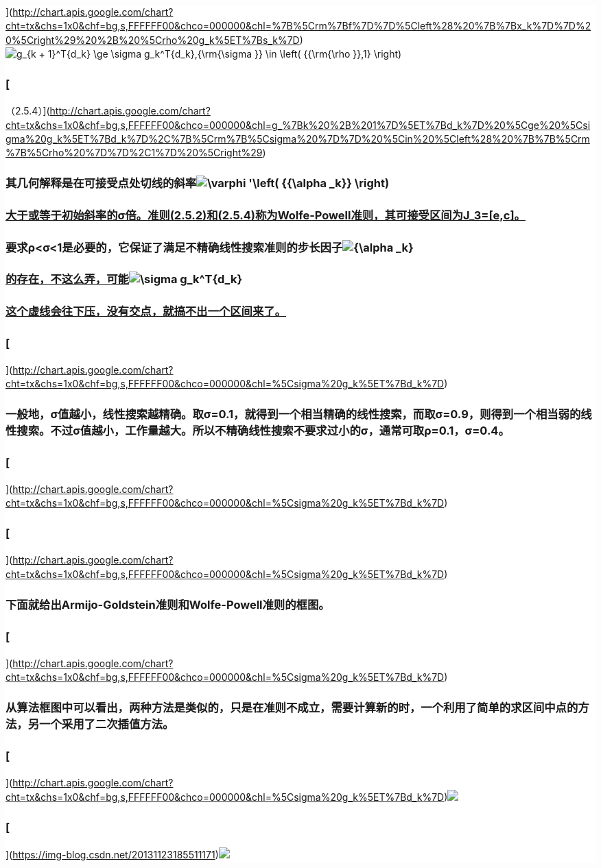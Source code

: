 ](http://chart.apis.google.com/chart?cht=tx&chs=1x0&chf=bg,s,FFFFFF00&chco=000000&chl=%7B%5Crm%7Bf%7D%7D%5Cleft%28%20%7B%7Bx_k%7D%7D%20%5Cright%29%20%2B%20%5Crho%20g_k%5ET%7Bs_k%7D)![g_{k + 1}^T{d_k} \ge \sigma g_k^T{d_k},{\rm{\sigma }} \in \left( {{\rm{\rho }},1} \right)](http://chart.apis.google.com/chart?cht=tx&chs=1x0&chf=bg,s,FFFFFF00&chco=000000&chl=g_%7Bk%20%2B%201%7D%5ET%7Bd_k%7D%20%5Cge%20%5Csigma%20g_k%5ET%7Bd_k%7D%2C%7B%5Crm%7B%5Csigma%20%7D%7D%20%5Cin%20%5Cleft%28%20%7B%7B%5Crm%7B%5Crho%20%7D%7D%2C1%7D%20%5Cright%29)
### [                              
 （2.5.4）](http://chart.apis.google.com/chart?cht=tx&chs=1x0&chf=bg,s,FFFFFF00&chco=000000&chl=g_%7Bk%20%2B%201%7D%5ET%7Bd_k%7D%20%5Cge%20%5Csigma%20g_k%5ET%7Bd_k%7D%2C%7B%5Crm%7B%5Csigma%20%7D%7D%20%5Cin%20%5Cleft%28%20%7B%7B%5Crm%7B%5Crho%20%7D%7D%2C1%7D%20%5Cright%29)

### 其几何解释是在可接受点处切线的斜率![\varphi '\left( {{\alpha _k}} \right)](http://chart.apis.google.com/chart?cht=tx&chs=1x0&chf=bg,s,FFFFFF00&chco=000000&chl=%5Cvarphi%20%27%5Cleft%28%20%7B%7B%5Calpha%20_k%7D%7D%20%5Cright%29)
### [大于或等于初始斜率的σ倍。准则(2.5.2)和(2.5.4)称为Wolfe-Powell准则，其可接受区间为J_3=[e,c]。](http://chart.apis.google.com/chart?cht=tx&chs=1x0&chf=bg,s,FFFFFF00&chco=000000&chl=%5Cvarphi%20%27%5Cleft%28%20%7B%7B%5Calpha%20_k%7D%7D%20%5Cright%29)

### 要求ρ<σ<1是必要的，它保证了满足不精确线性搜索准则的步长因子![{\alpha _k}](http://chart.apis.google.com/chart?cht=tx&chs=1x0&chf=bg,s,FFFFFF00&chco=000000&chl=%7B%5Calpha%20_k%7D)
### [的存在，不这么弄，可能](http://chart.apis.google.com/chart?cht=tx&chs=1x0&chf=bg,s,FFFFFF00&chco=000000&chl=%7B%5Calpha%20_k%7D)![\sigma g_k^T{d_k}](http://chart.apis.google.com/chart?cht=tx&chs=1x0&chf=bg,s,FFFFFF00&chco=000000&chl=%5Csigma%20g_k%5ET%7Bd_k%7D)
### [这个虚线会往下压，没有交点，就搞不出一个区间来了。](http://chart.apis.google.com/chart?cht=tx&chs=1x0&chf=bg,s,FFFFFF00&chco=000000&chl=%5Csigma%20g_k%5ET%7Bd_k%7D)

### [
](http://chart.apis.google.com/chart?cht=tx&chs=1x0&chf=bg,s,FFFFFF00&chco=000000&chl=%5Csigma%20g_k%5ET%7Bd_k%7D)
### 一般地，σ值越小，线性搜索越精确。取σ=0.1，就得到一个相当精确的线性搜索，而取σ=0.9，则得到一个相当弱的线性搜索。不过σ值越小，工作量越大。所以不精确线性搜索不要求过小的σ，通常可取ρ=0.1，σ=0.4。
### [
](http://chart.apis.google.com/chart?cht=tx&chs=1x0&chf=bg,s,FFFFFF00&chco=000000&chl=%5Csigma%20g_k%5ET%7Bd_k%7D)
### [
](http://chart.apis.google.com/chart?cht=tx&chs=1x0&chf=bg,s,FFFFFF00&chco=000000&chl=%5Csigma%20g_k%5ET%7Bd_k%7D)
### 下面就给出Armijo-Goldstein准则和Wolfe-Powell准则的框图。
### [
](http://chart.apis.google.com/chart?cht=tx&chs=1x0&chf=bg,s,FFFFFF00&chco=000000&chl=%5Csigma%20g_k%5ET%7Bd_k%7D)
### 从算法框图中可以看出，两种方法是类似的，只是在准则不成立，需要计算新的时，一个利用了简单的求区间中点的方法，另一个采用了二次插值方法。
### [
](http://chart.apis.google.com/chart?cht=tx&chs=1x0&chf=bg,s,FFFFFF00&chco=000000&chl=%5Csigma%20g_k%5ET%7Bd_k%7D)![](https://img-blog.csdn.net/20131123185511171)
### [
](https://img-blog.csdn.net/20131123185511171)![](https://img-blog.csdn.net/20131123185516390)
